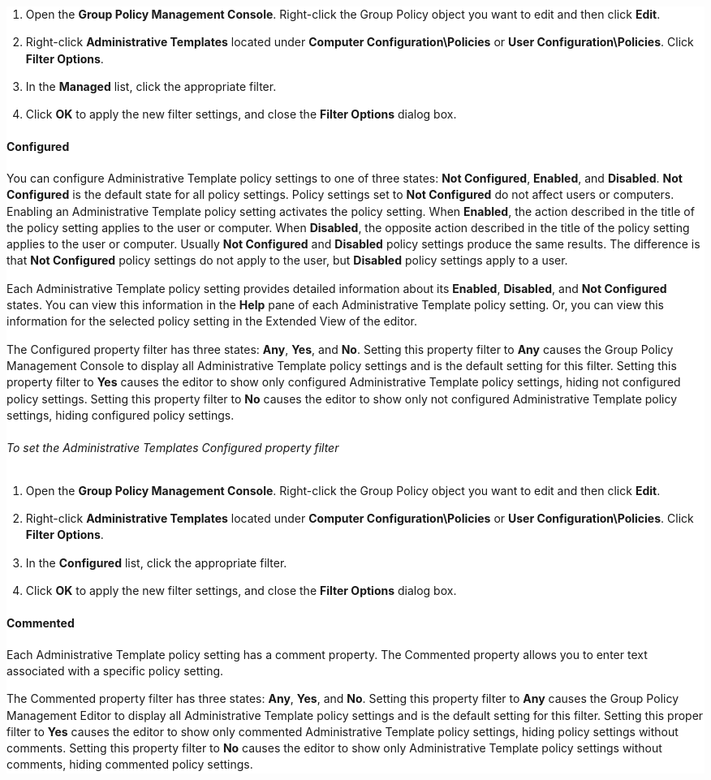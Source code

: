 1.  Open the **Group Policy Management Console**. Right\-click the Group Policy object you want to edit and then click **Edit**.

2.  Right\-click **Administrative Templates** located under **Computer Configuration\\Policies** or **User Configuration\\Policies**. Click **Filter Options**.

3.  In the **Managed** list, click the appropriate filter.

4.  Click **OK** to apply the new filter settings, and close the **Filter Options** dialog box.

#### Configured
You can configure Administrative Template policy settings to one of three states: **Not Configured**, **Enabled**, and **Disabled**. **Not Configured** is the default state for all policy settings. Policy settings set to **Not Configured** do not affect users or computers. Enabling an Administrative Template policy setting activates the policy setting. When **Enabled**, the action described in the title of the policy setting applies to the user or computer. When **Disabled**, the opposite action described in the title of the policy setting applies to the user or computer. Usually **Not Configured** and **Disabled** policy settings produce the same results. The difference is that **Not Configured** policy settings do not apply to the user, but **Disabled** policy settings apply to a user.

Each Administrative Template policy setting provides detailed information about its **Enabled**, **Disabled**, and **Not Configured** states. You can view this information in the **Help** pane of each Administrative Template policy setting. Or, you can view this information for the selected policy setting in the Extended View of the editor.

The Configured property filter has three states: **Any**, **Yes**, and **No**. Setting this property filter to **Any** causes the Group Policy Management Console to display all Administrative Template policy settings and is the default setting for this filter. Setting this property filter to **Yes** causes the editor to show only configured Administrative Template policy settings, hiding not configured policy settings. Setting this property filter to **No** causes the editor to show only not configured Administrative Template policy settings, hiding configured policy settings.

#### <a name="BKMK_CONFIGURED_PROC"></a>
###### To set the Administrative Templates Configured property filter

1.  Open the **Group Policy Management Console**. Right\-click the Group Policy object you want to edit and then click **Edit**.

2.  Right\-click **Administrative Templates** located under **Computer Configuration\\Policies** or **User Configuration\\Policies**. Click **Filter Options**.

3.  In the **Configured** list, click the appropriate filter.

4.  Click **OK** to apply the new filter settings, and close the **Filter Options** dialog box.

#### Commented
Each Administrative Template policy setting has a comment property. The Commented property allows you to enter text associated with a specific policy setting.

The Commented property filter has three states: **Any**, **Yes**, and **No**. Setting this property filter to **Any** causes the Group Policy Management Editor to display all Administrative Template policy settings and is the default setting for this filter. Setting this proper filter to **Yes** causes the editor to show only commented Administrative Template policy settings, hiding policy settings without comments. Setting this property filter to **No** causes the editor to show only Administrative Template policy settings without comments, hiding commented policy settings.
